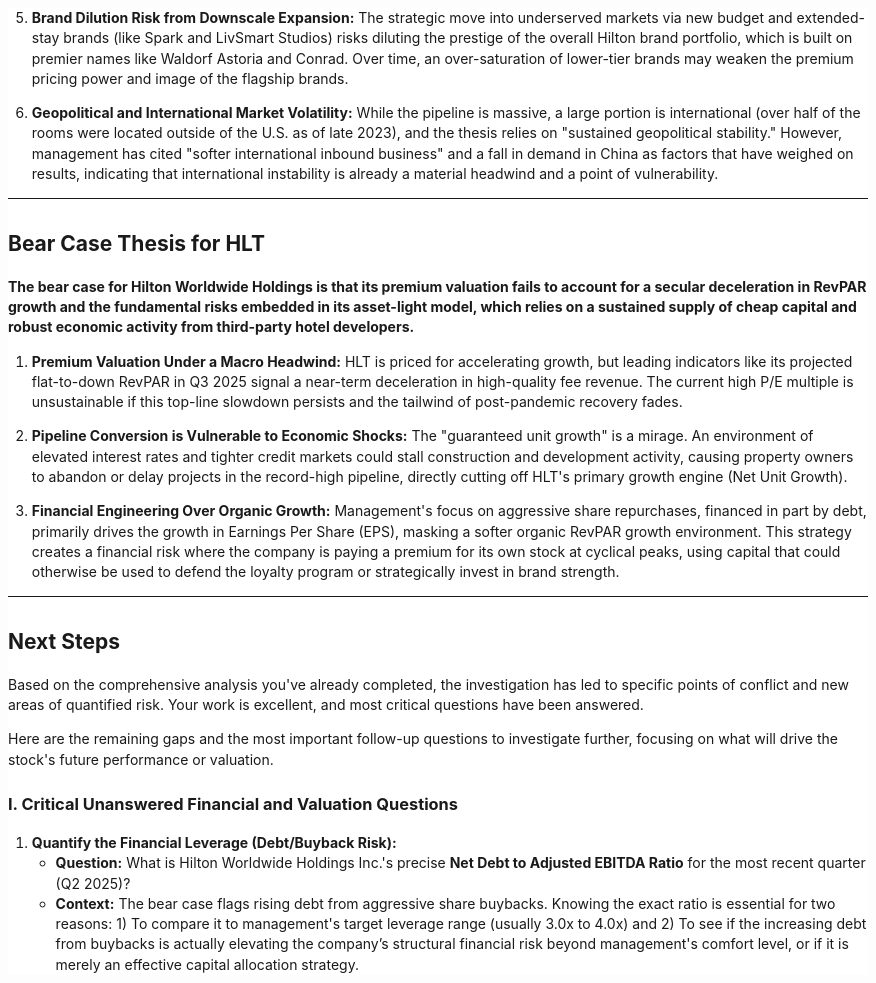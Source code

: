 5.  **Brand Dilution Risk from Downscale Expansion:** The strategic move into underserved markets via new budget and extended-stay brands (like Spark and LivSmart Studios) risks diluting the prestige of the overall Hilton brand portfolio, which is built on premier names like Waldorf Astoria and Conrad. Over time, an over-saturation of lower-tier brands may weaken the premium pricing power and image of the flagship brands.

6.  **Geopolitical and International Market Volatility:** While the pipeline is massive, a large portion is international (over half of the rooms were located outside of the U.S. as of late 2023), and the thesis relies on "sustained geopolitical stability." However, management has cited "softer international inbound business" and a fall in demand in China as factors that have weighed on results, indicating that international instability is already a material headwind and a point of vulnerability.

---

## Bear Case Thesis for HLT

**The bear case for Hilton Worldwide Holdings is that its premium valuation fails to account for a secular deceleration in RevPAR growth and the fundamental risks embedded in its asset-light model, which relies on a sustained supply of cheap capital and robust economic activity from third-party hotel developers.**

1.  **Premium Valuation Under a Macro Headwind:** HLT is priced for accelerating growth, but leading indicators like its projected flat-to-down RevPAR in Q3 2025 signal a near-term deceleration in high-quality fee revenue. The current high P/E multiple is unsustainable if this top-line slowdown persists and the tailwind of post-pandemic recovery fades.

2.  **Pipeline Conversion is Vulnerable to Economic Shocks:** The "guaranteed unit growth" is a mirage. An environment of elevated interest rates and tighter credit markets could stall construction and development activity, causing property owners to abandon or delay projects in the record-high pipeline, directly cutting off HLT's primary growth engine (Net Unit Growth).

3.  **Financial Engineering Over Organic Growth:** Management's focus on aggressive share repurchases, financed in part by debt, primarily drives the growth in Earnings Per Share (EPS), masking a softer organic RevPAR growth environment. This strategy creates a financial risk where the company is paying a premium for its own stock at cyclical peaks, using capital that could otherwise be used to defend the loyalty program or strategically invest in brand strength.

---

## Next Steps

Based on the comprehensive analysis you've already completed, the investigation has led to specific points of conflict and new areas of quantified risk. Your work is excellent, and most critical questions have been answered.

Here are the remaining gaps and the most important follow-up questions to investigate further, focusing on what will drive the stock's future performance or valuation.

### **I. Critical Unanswered Financial and Valuation Questions**

1.  **Quantify the Financial Leverage (Debt/Buyback Risk):**
    *   **Question:** What is Hilton Worldwide Holdings Inc.'s precise **Net Debt to Adjusted EBITDA Ratio** for the most recent quarter (Q2 2025)?
    *   **Context:** The bear case flags rising debt from aggressive share buybacks. Knowing the exact ratio is essential for two reasons: 1) To compare it to management's target leverage range (usually 3.0x to 4.0x) and 2) To see if the increasing debt from buybacks is actually elevating the company’s structural financial risk beyond management's comfort level, or if it is merely an effective capital allocation strategy.
